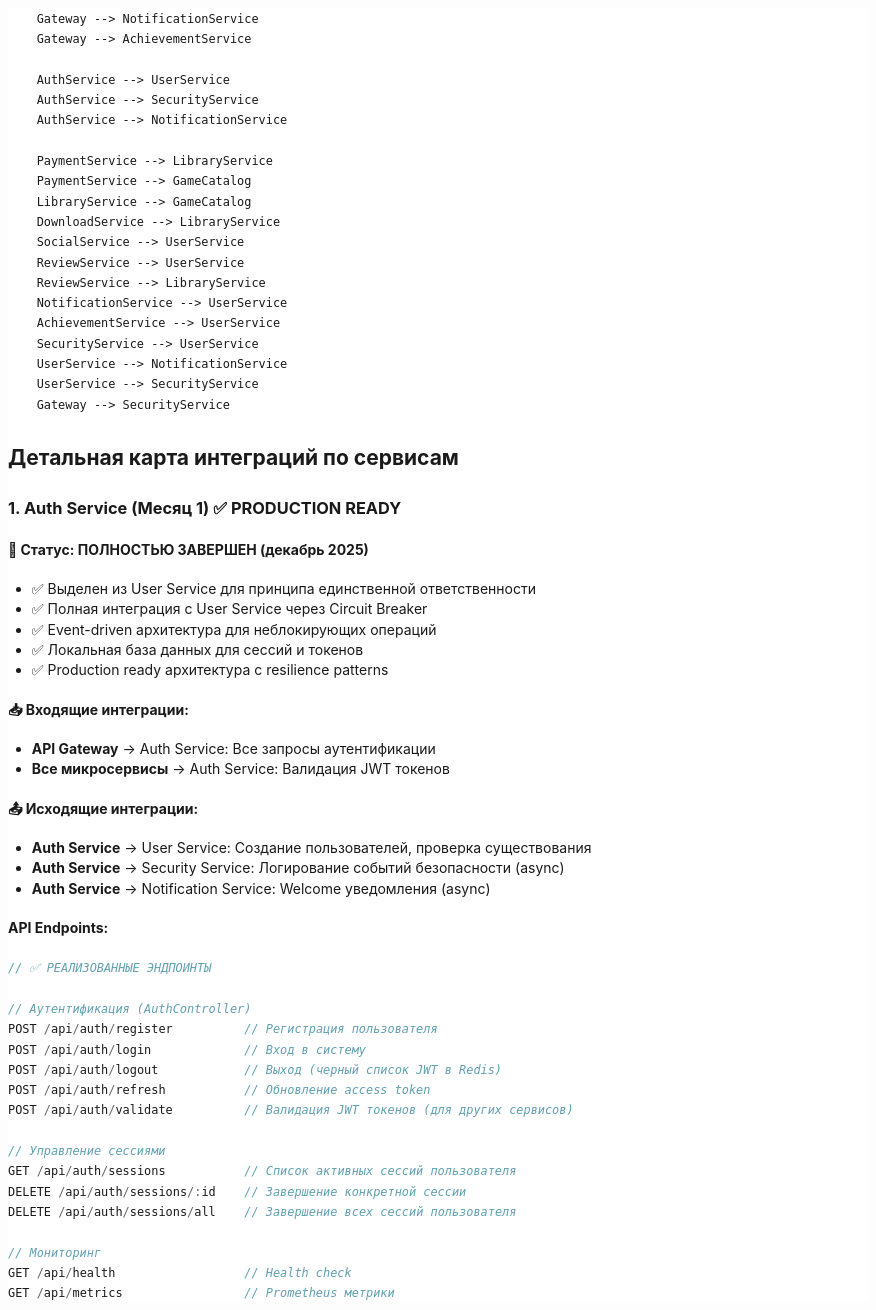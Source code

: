 ```mermaid
    Gateway --> NotificationService
    Gateway --> AchievementService
    
    AuthService --> UserService
    AuthService --> SecurityService
    AuthService --> NotificationService
    
    PaymentService --> LibraryService
    PaymentService --> GameCatalog
    LibraryService --> GameCatalog
    DownloadService --> LibraryService
    SocialService --> UserService
    ReviewService --> UserService
    ReviewService --> LibraryService
    NotificationService --> UserService
    AchievementService --> UserService
    SecurityService --> UserService
    UserService --> NotificationService
    UserService --> SecurityService
    Gateway --> SecurityService
```

## Детальная карта интеграций по сервисам

### 1. Auth Service (Месяц 1) ✅ **PRODUCTION READY**

#### 🎉 Статус: ПОЛНОСТЬЮ ЗАВЕРШЕН (декабрь 2025)
- ✅ Выделен из User Service для принципа единственной ответственности
- ✅ Полная интеграция с User Service через Circuit Breaker
- ✅ Event-driven архитектура для неблокирующих операций
- ✅ Локальная база данных для сессий и токенов
- ✅ Production ready архитектура с resilience patterns

#### 📥 Входящие интеграции:
- **API Gateway** → Auth Service: Все запросы аутентификации
- **Все микросервисы** → Auth Service: Валидация JWT токенов

#### 📤 Исходящие интеграции:
- **Auth Service** → User Service: Создание пользователей, проверка существования
- **Auth Service** → Security Service: Логирование событий безопасности (async)
- **Auth Service** → Notification Service: Welcome уведомления (async)

#### API Endpoints:
```typescript
// ✅ РЕАЛИЗОВАННЫЕ ЭНДПОИНТЫ

// Аутентификация (AuthController)
POST /api/auth/register          // Регистрация пользователя
POST /api/auth/login             // Вход в систему  
POST /api/auth/logout            // Выход (черный список JWT в Redis)
POST /api/auth/refresh           // Обновление access token
POST /api/auth/validate          // Валидация JWT токенов (для других сервисов)

// Управление сессиями
GET /api/auth/sessions           // Список активных сессий пользователя
DELETE /api/auth/sessions/:id    // Завершение конкретной сессии
DELETE /api/auth/sessions/all    // Завершение всех сессий пользователя

// Мониторинг
GET /api/health                  // Health check
GET /api/metrics                 // Prometheus метрики
```
